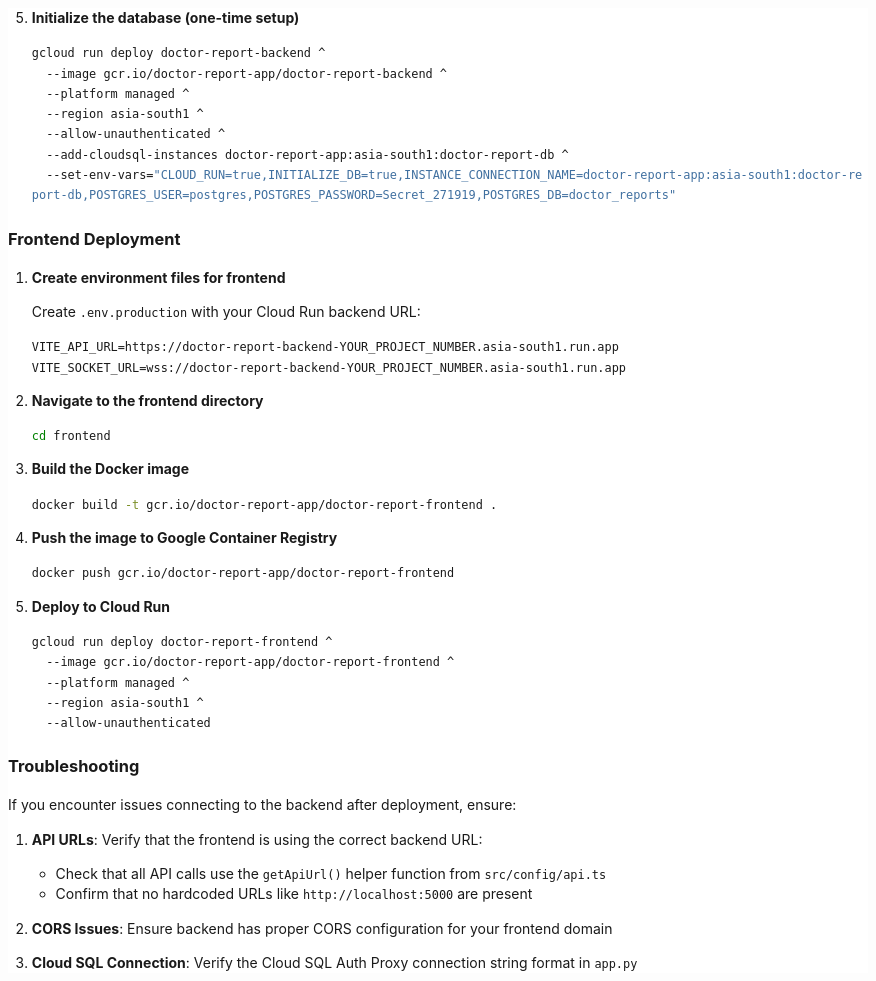 5. **Initialize the database (one-time setup)**
   ```bash
   gcloud run deploy doctor-report-backend ^
     --image gcr.io/doctor-report-app/doctor-report-backend ^
     --platform managed ^
     --region asia-south1 ^
     --allow-unauthenticated ^
     --add-cloudsql-instances doctor-report-app:asia-south1:doctor-report-db ^
     --set-env-vars="CLOUD_RUN=true,INITIALIZE_DB=true,INSTANCE_CONNECTION_NAME=doctor-report-app:asia-south1:doctor-report-db,POSTGRES_USER=postgres,POSTGRES_PASSWORD=Secret_271919,POSTGRES_DB=doctor_reports"
   ```

### Frontend Deployment
1. **Create environment files for frontend**
   
   Create `.env.production` with your Cloud Run backend URL:
   ```
   VITE_API_URL=https://doctor-report-backend-YOUR_PROJECT_NUMBER.asia-south1.run.app
   VITE_SOCKET_URL=wss://doctor-report-backend-YOUR_PROJECT_NUMBER.asia-south1.run.app
   ```

2. **Navigate to the frontend directory**
   ```bash
   cd frontend
   ```

3. **Build the Docker image**
   ```bash
   docker build -t gcr.io/doctor-report-app/doctor-report-frontend .
   ```

4. **Push the image to Google Container Registry**
   ```bash
   docker push gcr.io/doctor-report-app/doctor-report-frontend
   ```

5. **Deploy to Cloud Run**
   ```bash
   gcloud run deploy doctor-report-frontend ^
     --image gcr.io/doctor-report-app/doctor-report-frontend ^
     --platform managed ^
     --region asia-south1 ^
     --allow-unauthenticated
   ```

### Troubleshooting
If you encounter issues connecting to the backend after deployment, ensure:

1. **API URLs**: Verify that the frontend is using the correct backend URL:
   - Check that all API calls use the `getApiUrl()` helper function from `src/config/api.ts`
   - Confirm that no hardcoded URLs like `http://localhost:5000` are present

2. **CORS Issues**: Ensure backend has proper CORS configuration for your frontend domain

3. **Cloud SQL Connection**: Verify the Cloud SQL Auth Proxy connection string format in `app.py`
